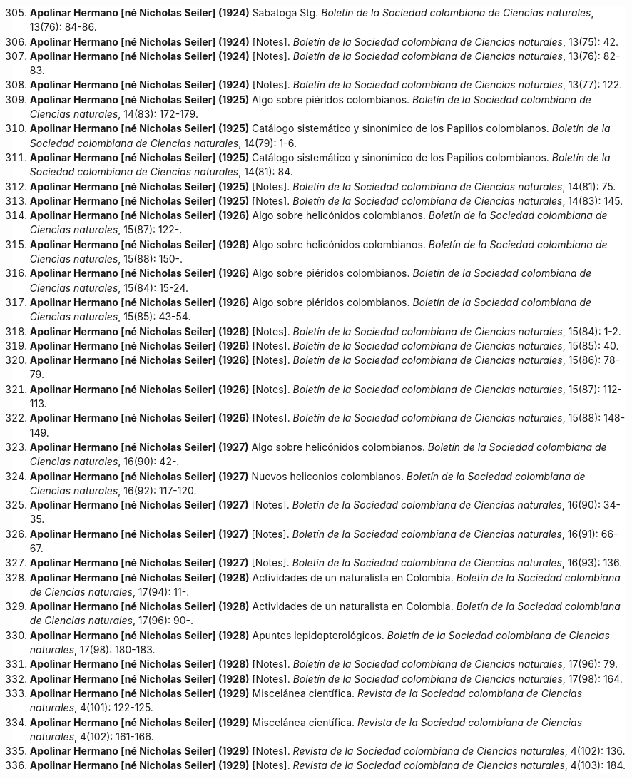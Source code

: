 305. <b>Apolinar Hermano [né Nicholas Seiler] (1924)</b> Sabatoga Stg. <i>Boletín de la Sociedad colombiana de Ciencias naturales</i>, 13(76): 84-86.
306. <b>Apolinar Hermano [né Nicholas Seiler] (1924)</b> [Notes]. <i>Boletín de la Sociedad colombiana de Ciencias naturales</i>, 13(75): 42.
307. <b>Apolinar Hermano [né Nicholas Seiler] (1924)</b> [Notes]. <i>Boletín de la Sociedad colombiana de Ciencias naturales</i>, 13(76): 82-83.
308. <b>Apolinar Hermano [né Nicholas Seiler] (1924)</b> [Notes]. <i>Boletín de la Sociedad colombiana de Ciencias naturales</i>, 13(77): 122.
309. <b>Apolinar Hermano [né Nicholas Seiler] (1925)</b> Algo sobre piéridos colombianos. <i>Boletín de la Sociedad colombiana de Ciencias naturales</i>, 14(83): 172-179.
310. <b>Apolinar Hermano [né Nicholas Seiler] (1925)</b> Catálogo sistemático y sinonímico de los Papilios colombianos. <i>Boletín de la Sociedad colombiana de Ciencias naturales</i>, 14(79): 1-6.
311. <b>Apolinar Hermano [né Nicholas Seiler] (1925)</b> Catálogo sistemático y sinonímico de los Papilios colombianos. <i>Boletín de la Sociedad colombiana de Ciencias naturales</i>, 14(81): 84.
312. <b>Apolinar Hermano [né Nicholas Seiler] (1925)</b> [Notes]. <i>Boletín de la Sociedad colombiana de Ciencias naturales</i>, 14(81): 75.
313. <b>Apolinar Hermano [né Nicholas Seiler] (1925)</b> [Notes]. <i>Boletín de la Sociedad colombiana de Ciencias naturales</i>, 14(83): 145.
314. <b>Apolinar Hermano [né Nicholas Seiler] (1926)</b> Algo sobre helicónidos colombianos. <i>Boletín de la Sociedad colombiana de Ciencias naturales</i>, 15(87): 122-.
315. <b>Apolinar Hermano [né Nicholas Seiler] (1926)</b> Algo sobre helicónidos colombianos. <i>Boletín de la Sociedad colombiana de Ciencias naturales</i>, 15(88): 150-.
316. <b>Apolinar Hermano [né Nicholas Seiler] (1926)</b> Algo sobre piéridos colombianos. <i>Boletín de la Sociedad colombiana de Ciencias naturales</i>, 15(84): 15-24.
317. <b>Apolinar Hermano [né Nicholas Seiler] (1926)</b> Algo sobre piéridos colombianos. <i>Boletín de la Sociedad colombiana de Ciencias naturales</i>, 15(85): 43-54.
318. <b>Apolinar Hermano [né Nicholas Seiler] (1926)</b> [Notes]. <i>Boletín de la Sociedad colombiana de Ciencias naturales</i>, 15(84): 1-2.
319. <b>Apolinar Hermano [né Nicholas Seiler] (1926)</b> [Notes]. <i>Boletín de la Sociedad colombiana de Ciencias naturales</i>, 15(85): 40.
320. <b>Apolinar Hermano [né Nicholas Seiler] (1926)</b> [Notes]. <i>Boletín de la Sociedad colombiana de Ciencias naturales</i>, 15(86): 78-79.
321. <b>Apolinar Hermano [né Nicholas Seiler] (1926)</b> [Notes]. <i>Boletín de la Sociedad colombiana de Ciencias naturales</i>, 15(87): 112-113.
322. <b>Apolinar Hermano [né Nicholas Seiler] (1926)</b> [Notes]. <i>Boletín de la Sociedad colombiana de Ciencias naturales</i>, 15(88): 148-149.
323. <b>Apolinar Hermano [né Nicholas Seiler] (1927)</b> Algo sobre helicónidos colombianos. <i>Boletín de la Sociedad colombiana de Ciencias naturales</i>, 16(90): 42-.
324. <b>Apolinar Hermano [né Nicholas Seiler] (1927)</b> Nuevos heliconios colombianos. <i>Boletín de la Sociedad colombiana de Ciencias naturales</i>, 16(92): 117-120.
325. <b>Apolinar Hermano [né Nicholas Seiler] (1927)</b> [Notes]. <i>Boletín de la Sociedad colombiana de Ciencias naturales</i>, 16(90): 34-35.
326. <b>Apolinar Hermano [né Nicholas Seiler] (1927)</b> [Notes]. <i>Boletín de la Sociedad colombiana de Ciencias naturales</i>, 16(91): 66-67.
327. <b>Apolinar Hermano [né Nicholas Seiler] (1927)</b> [Notes]. <i>Boletín de la Sociedad colombiana de Ciencias naturales</i>, 16(93): 136.
328. <b>Apolinar Hermano [né Nicholas Seiler] (1928)</b> Actividades de un naturalista en Colombia. <i>Boletín de la Sociedad colombiana de Ciencias naturales</i>, 17(94): 11-.
329. <b>Apolinar Hermano [né Nicholas Seiler] (1928)</b> Actividades de un naturalista en Colombia. <i>Boletín de la Sociedad colombiana de Ciencias naturales</i>, 17(96): 90-.
330. <b>Apolinar Hermano [né Nicholas Seiler] (1928)</b> Apuntes lepidopterológicos. <i>Boletín de la Sociedad colombiana de Ciencias naturales</i>, 17(98): 180-183.
331. <b>Apolinar Hermano [né Nicholas Seiler] (1928)</b> [Notes]. <i>Boletín de la Sociedad colombiana de Ciencias naturales</i>, 17(96): 79.
332. <b>Apolinar Hermano [né Nicholas Seiler] (1928)</b> [Notes]. <i>Boletín de la Sociedad colombiana de Ciencias naturales</i>, 17(98): 164.
333. <b>Apolinar Hermano [né Nicholas Seiler] (1929)</b> Miscelánea científica. <i>Revista de la Sociedad colombiana de Ciencias naturales</i>, 4(101): 122-125.
334. <b>Apolinar Hermano [né Nicholas Seiler] (1929)</b> Miscelánea científica. <i>Revista de la Sociedad colombiana de Ciencias naturales</i>, 4(102): 161-166.
335. <b>Apolinar Hermano [né Nicholas Seiler] (1929)</b> [Notes]. <i>Revista de la Sociedad colombiana de Ciencias naturales</i>, 4(102): 136.
336. <b>Apolinar Hermano [né Nicholas Seiler] (1929)</b> [Notes]. <i>Revista de la Sociedad colombiana de Ciencias naturales</i>, 4(103): 184.